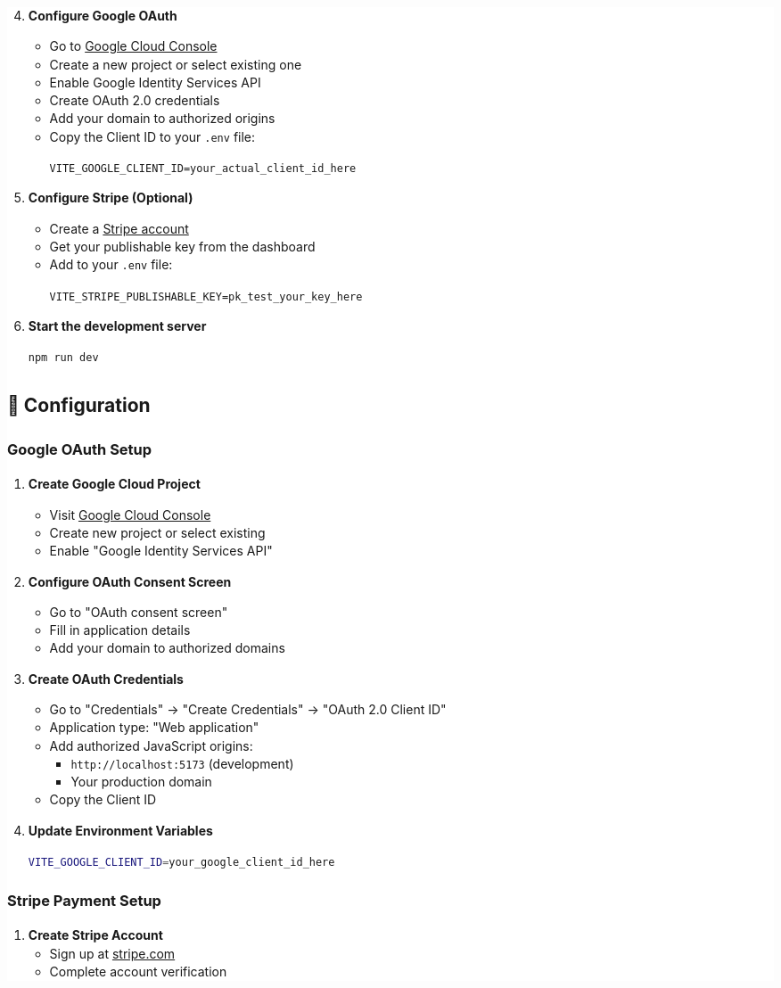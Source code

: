 4. **Configure Google OAuth**
   - Go to [Google Cloud Console](https://console.cloud.google.com/)
   - Create a new project or select existing one
   - Enable Google Identity Services API
   - Create OAuth 2.0 credentials
   - Add your domain to authorized origins
   - Copy the Client ID to your `.env` file:
     ```
     VITE_GOOGLE_CLIENT_ID=your_actual_client_id_here
     ```

5. **Configure Stripe (Optional)**
   - Create a [Stripe account](https://dashboard.stripe.com/register)
   - Get your publishable key from the dashboard
   - Add to your `.env` file:
     ```
     VITE_STRIPE_PUBLISHABLE_KEY=pk_test_your_key_here
     ```

6. **Start the development server**
   ```bash
   npm run dev
   ```

## 🔧 Configuration

### Google OAuth Setup

1. **Create Google Cloud Project**
   - Visit [Google Cloud Console](https://console.cloud.google.com/)
   - Create new project or select existing
   - Enable "Google Identity Services API"

2. **Configure OAuth Consent Screen**
   - Go to "OAuth consent screen"
   - Fill in application details
   - Add your domain to authorized domains

3. **Create OAuth Credentials**
   - Go to "Credentials" → "Create Credentials" → "OAuth 2.0 Client ID"
   - Application type: "Web application"
   - Add authorized JavaScript origins:
     - `http://localhost:5173` (development)
     - Your production domain
   - Copy the Client ID

4. **Update Environment Variables**
   ```bash
   VITE_GOOGLE_CLIENT_ID=your_google_client_id_here
   ```

### Stripe Payment Setup

1. **Create Stripe Account**
   - Sign up at [stripe.com](https://stripe.com)
   - Complete account verification
